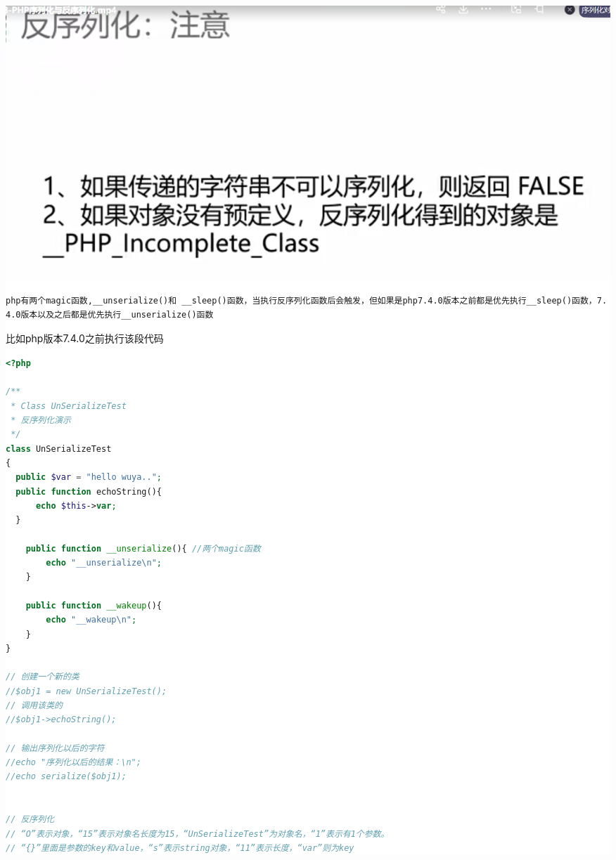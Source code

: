 ![image-20240820161629404](反序列化渗透与防御/image-20240820161629404.png)	

```
php有两个magic函数,__unserialize()和 __sleep()函数，当执行反序列化函数后会触发，但如果是php7.4.0版本之前都是优先执行__sleep()函数，7.4.0版本以及之后都是优先执行__unserialize()函数
```

比如php版本7.4.0之前执行该段代码

```php
<?php

/**
 * Class UnSerializeTest
 * 反序列化演示
 */
class UnSerializeTest
{
  public $var = "hello wuya..";
  public function echoString(){
      echo $this->var;
  }

    public function __unserialize(){ //两个magic函数
        echo "__unserialize\n";
    }

    public function __wakeup(){
        echo "__wakeup\n";
    }
}

// 创建一个新的类
//$obj1 = new UnSerializeTest();
// 调用该类的
//$obj1->echoString();

// 输出序列化以后的字符
//echo "序列化以后的结果：\n";
//echo serialize($obj1);


// 反序列化
// “O”表示对象，“15”表示对象名长度为15，“UnSerializeTest”为对象名，“1”表示有1个参数。
// “{}”里面是参数的key和value，“s”表示string对象，“11”表示长度，“var”则为key
```